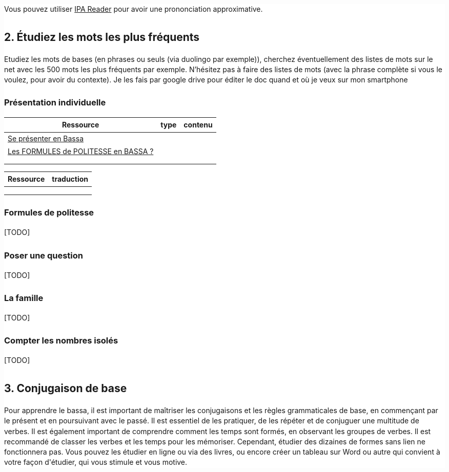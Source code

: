 
Vous pouvez utiliser [IPA Reader](http://ipa-reader.xyz/) pour avoir une prononciation approximative.

## 2.  Étudiez les mots les plus fréquents

Etudiez les mots de bases (en phrases ou seuls (via duolingo par exemple)), cherchez éventuellement des listes de mots sur le net avec les 500 mots les plus fréquents par exemple. N’hésitez pas à faire des listes de mots (avec la phrase complète si vous le voulez, pour avoir du contexte). Je les fais par google drive pour éditer le doc quand et où je veux sur mon smartphone

### Présentation individuelle

 |Ressource                    | type | contenu |
|----------------------------------------------------------------------------------|------|---------|
| [Se présenter en Bassa](https://www.youtube.com/watch?v=3KkrQ5IHFgs&ab_channel=Jeparlelebassa2.0) |   |         |
| [Les FORMULES de POLITESSE en BASSA ?](https://www.youtube.com/watch?v=6HJvrE_NWcI&ab_channel=Parlerbassapourlesnuls)       |   |         |
|                                                                                 |    |     |
|                                                                                  |    |     |



 |Ressource                    | traduction |  
|----------------------------------------------------------------------------------|------|
| |   |         
|      |   |         
| |    |         



### Formules de politesse
[TODO]
### Poser une question
[TODO]
### La famille
[TODO]
### Compter les nombres isolés
[TODO]

## 3. Conjugaison de base
Pour apprendre le bassa, il est important de maîtriser les conjugaisons et les règles grammaticales de base, en commençant par le présent et en poursuivant avec le passé. Il est essentiel de les pratiquer, de les répéter et de conjuguer une multitude de verbes. Il est également important de comprendre comment les temps sont formés, en observant les groupes de verbes. Il est recommandé de classer les verbes et les temps pour les mémoriser. Cependant, étudier des dizaines de formes sans lien ne fonctionnera pas. Vous pouvez les étudier en ligne ou via des livres, ou encore créer un tableau sur Word ou autre qui convient à votre façon d'étudier, qui vous stimule et vous motive.
